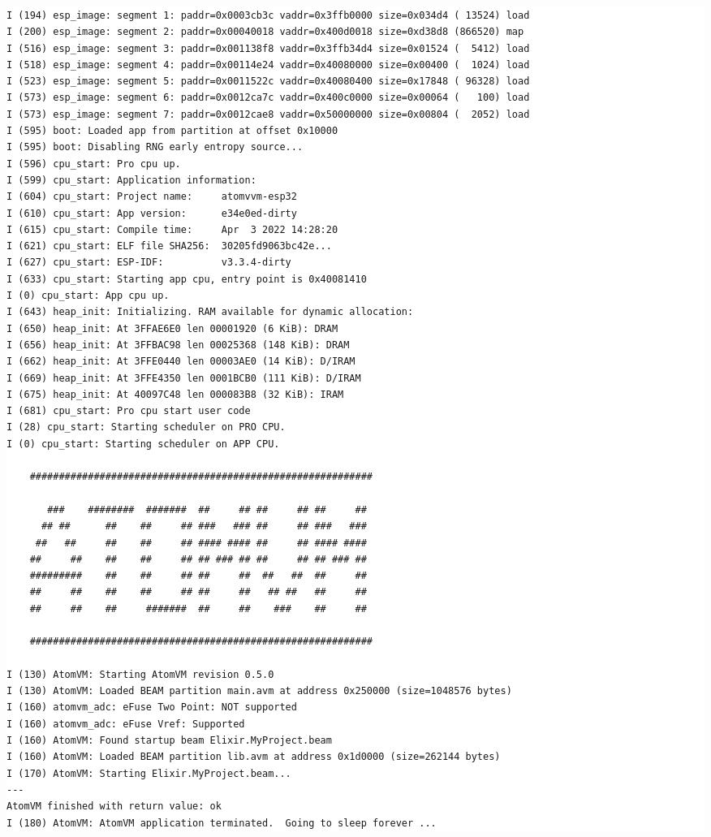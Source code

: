     I (194) esp_image: segment 1: paddr=0x0003cb3c vaddr=0x3ffb0000 size=0x034d4 ( 13524) load
    I (200) esp_image: segment 2: paddr=0x00040018 vaddr=0x400d0018 size=0xd38d8 (866520) map
    I (516) esp_image: segment 3: paddr=0x001138f8 vaddr=0x3ffb34d4 size=0x01524 (  5412) load
    I (518) esp_image: segment 4: paddr=0x00114e24 vaddr=0x40080000 size=0x00400 (  1024) load
    I (523) esp_image: segment 5: paddr=0x0011522c vaddr=0x40080400 size=0x17848 ( 96328) load
    I (573) esp_image: segment 6: paddr=0x0012ca7c vaddr=0x400c0000 size=0x00064 (   100) load
    I (573) esp_image: segment 7: paddr=0x0012cae8 vaddr=0x50000000 size=0x00804 (  2052) load
    I (595) boot: Loaded app from partition at offset 0x10000
    I (595) boot: Disabling RNG early entropy source...
    I (596) cpu_start: Pro cpu up.
    I (599) cpu_start: Application information:
    I (604) cpu_start: Project name:     atomvvm-esp32
    I (610) cpu_start: App version:      e34e0ed-dirty
    I (615) cpu_start: Compile time:     Apr  3 2022 14:28:20
    I (621) cpu_start: ELF file SHA256:  30205fd9063bc42e...
    I (627) cpu_start: ESP-IDF:          v3.3.4-dirty
    I (633) cpu_start: Starting app cpu, entry point is 0x40081410
    I (0) cpu_start: App cpu up.
    I (643) heap_init: Initializing. RAM available for dynamic allocation:
    I (650) heap_init: At 3FFAE6E0 len 00001920 (6 KiB): DRAM
    I (656) heap_init: At 3FFBAC98 len 00025368 (148 KiB): DRAM
    I (662) heap_init: At 3FFE0440 len 00003AE0 (14 KiB): D/IRAM
    I (669) heap_init: At 3FFE4350 len 0001BCB0 (111 KiB): D/IRAM
    I (675) heap_init: At 40097C48 len 000083B8 (32 KiB): IRAM
    I (681) cpu_start: Pro cpu start user code
    I (28) cpu_start: Starting scheduler on PRO CPU.
    I (0) cpu_start: Starting scheduler on APP CPU.

        ###########################################################

           ###    ########  #######  ##     ## ##     ## ##     ##
          ## ##      ##    ##     ## ###   ### ##     ## ###   ###
         ##   ##     ##    ##     ## #### #### ##     ## #### ####
        ##     ##    ##    ##     ## ## ### ## ##     ## ## ### ##
        #########    ##    ##     ## ##     ##  ##   ##  ##     ##
        ##     ##    ##    ##     ## ##     ##   ## ##   ##     ##
        ##     ##    ##     #######  ##     ##    ###    ##     ##

        ###########################################################

    I (130) AtomVM: Starting AtomVM revision 0.5.0
    I (130) AtomVM: Loaded BEAM partition main.avm at address 0x250000 (size=1048576 bytes)
    I (160) atomvm_adc: eFuse Two Point: NOT supported
    I (160) atomvm_adc: eFuse Vref: Supported
    I (160) AtomVM: Found startup beam Elixir.MyProject.beam
    I (160) AtomVM: Loaded BEAM partition lib.avm at address 0x1d0000 (size=262144 bytes)
    I (170) AtomVM: Starting Elixir.MyProject.beam...
    ---
    AtomVM finished with return value: ok
    I (180) AtomVM: AtomVM application terminated.  Going to sleep forever ...
